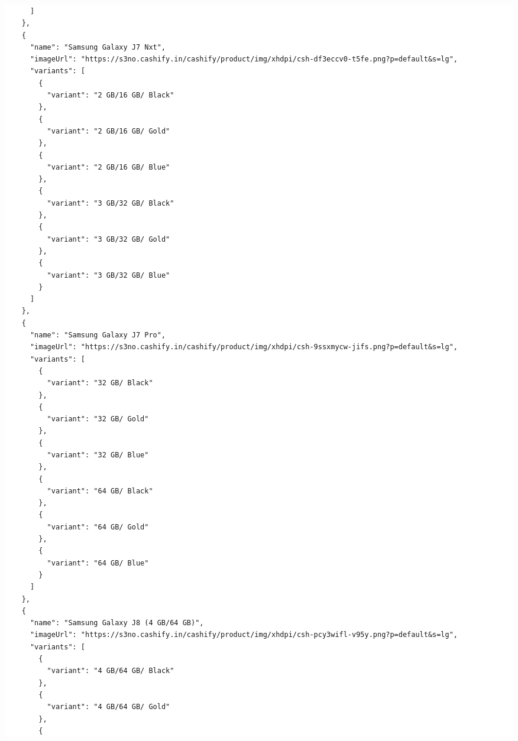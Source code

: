           ]
        },
        {
          "name": "Samsung Galaxy J7 Nxt",
          "imageUrl": "https://s3no.cashify.in/cashify/product/img/xhdpi/csh-df3eccv0-t5fe.png?p=default&s=lg",
          "variants": [
            {
              "variant": "2 GB/16 GB/ Black"
            },
            {
              "variant": "2 GB/16 GB/ Gold"
            },
            {
              "variant": "2 GB/16 GB/ Blue"
            },
            {
              "variant": "3 GB/32 GB/ Black"
            },
            {
              "variant": "3 GB/32 GB/ Gold"
            },
            {
              "variant": "3 GB/32 GB/ Blue"
            }
          ]
        },
        {
          "name": "Samsung Galaxy J7 Pro",
          "imageUrl": "https://s3no.cashify.in/cashify/product/img/xhdpi/csh-9ssxmycw-jifs.png?p=default&s=lg",
          "variants": [
            {
              "variant": "32 GB/ Black"
            },
            {
              "variant": "32 GB/ Gold"
            },
            {
              "variant": "32 GB/ Blue"
            },
            {
              "variant": "64 GB/ Black"
            },
            {
              "variant": "64 GB/ Gold"
            },
            {
              "variant": "64 GB/ Blue"
            }
          ]
        },
        {
          "name": "Samsung Galaxy J8 (4 GB/64 GB)",
          "imageUrl": "https://s3no.cashify.in/cashify/product/img/xhdpi/csh-pcy3wifl-v95y.png?p=default&s=lg",
          "variants": [
            {
              "variant": "4 GB/64 GB/ Black"
            },
            {
              "variant": "4 GB/64 GB/ Gold"
            },
            {